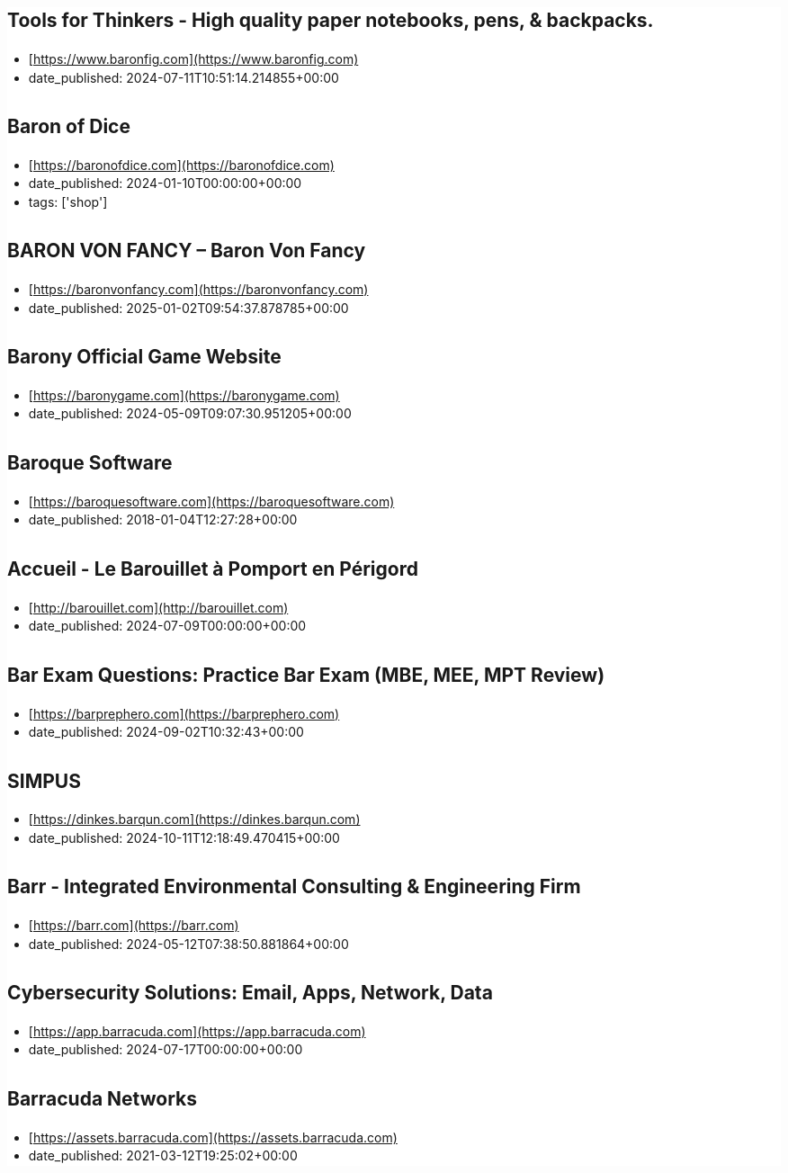  ## Tools for Thinkers - High quality paper notebooks, pens, &amp; backpacks.
 - [https://www.baronfig.com](https://www.baronfig.com)
 - date_published: 2024-07-11T10:51:14.214855+00:00

 ## Baron of Dice
 - [https://baronofdice.com](https://baronofdice.com)
 - date_published: 2024-01-10T00:00:00+00:00
 - tags: ['shop']

 ## BARON VON FANCY – Baron Von Fancy
 - [https://baronvonfancy.com](https://baronvonfancy.com)
 - date_published: 2025-01-02T09:54:37.878785+00:00

 ## Barony Official Game Website
 - [https://baronygame.com](https://baronygame.com)
 - date_published: 2024-05-09T09:07:30.951205+00:00

 ## Baroque Software
 - [https://baroquesoftware.com](https://baroquesoftware.com)
 - date_published: 2018-01-04T12:27:28+00:00

 ## Accueil - Le Barouillet à Pomport en Périgord
 - [http://barouillet.com](http://barouillet.com)
 - date_published: 2024-07-09T00:00:00+00:00

 ## Bar Exam Questions: Practice Bar Exam (MBE, MEE, MPT Review)
 - [https://barprephero.com](https://barprephero.com)
 - date_published: 2024-09-02T10:32:43+00:00

 ## SIMPUS
 - [https://dinkes.barqun.com](https://dinkes.barqun.com)
 - date_published: 2024-10-11T12:18:49.470415+00:00

 ## Barr - Integrated Environmental Consulting & Engineering Firm
 - [https://barr.com](https://barr.com)
 - date_published: 2024-05-12T07:38:50.881864+00:00

 ## Cybersecurity Solutions: Email, Apps, Network, Data
 - [https://app.barracuda.com](https://app.barracuda.com)
 - date_published: 2024-07-17T00:00:00+00:00

 ## Barracuda Networks
 - [https://assets.barracuda.com](https://assets.barracuda.com)
 - date_published: 2021-03-12T19:25:02+00:00
